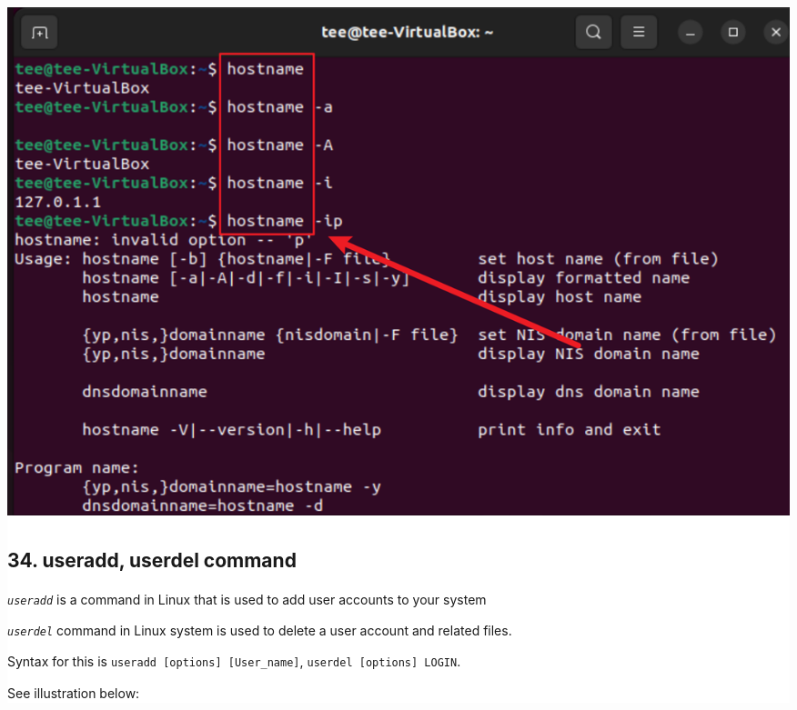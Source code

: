 ![hostname](./img/33.hostname_command.png)


## 34. useradd, userdel command

*`useradd`* is a command in Linux that is used to add user accounts to your system

*`userdel`* command in Linux system is used to delete a user account and related files.

Syntax for this is `useradd [options] [User_name]`, `userdel [options] LOGIN`. 

See illustration below:
